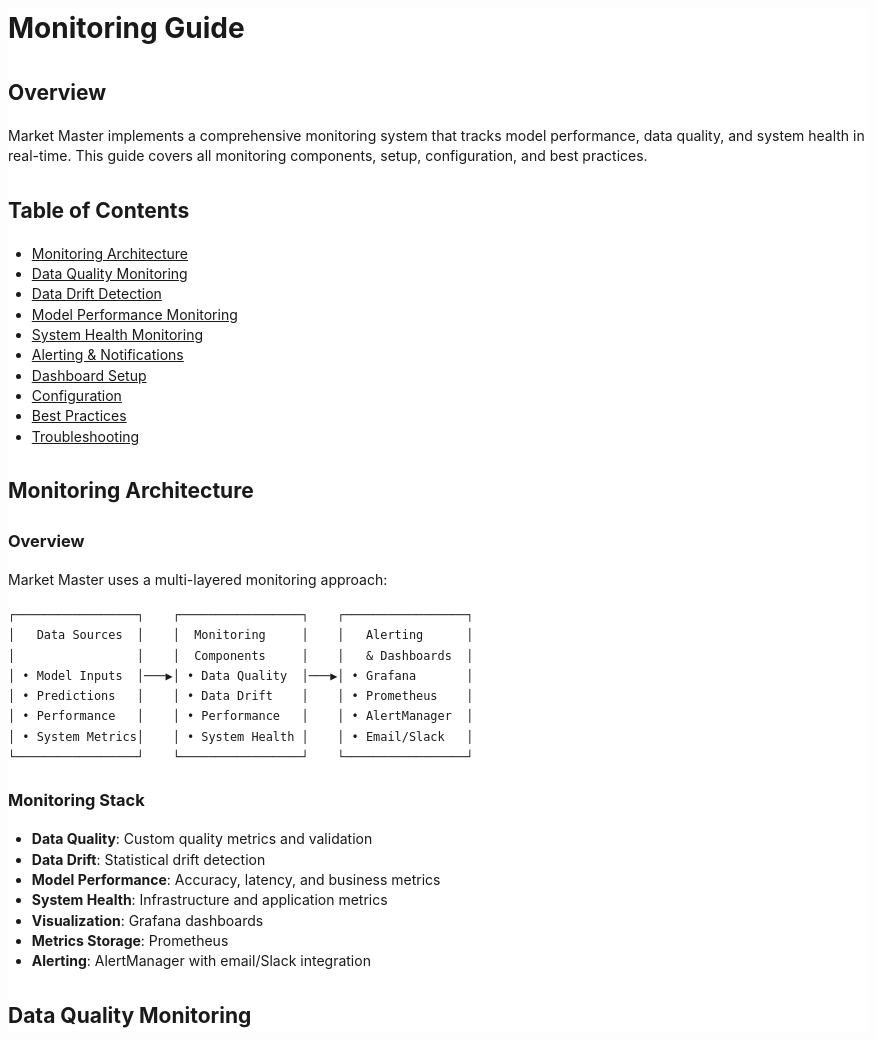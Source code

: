 # Monitoring Guide

## Overview

Market Master implements a comprehensive monitoring system that tracks model performance, data quality, and system health in real-time. This guide covers all monitoring components, setup, configuration, and best practices.

## Table of Contents

- [Monitoring Architecture](#monitoring-architecture)
- [Data Quality Monitoring](#data-quality-monitoring)
- [Data Drift Detection](#data-drift-detection)
- [Model Performance Monitoring](#model-performance-monitoring)
- [System Health Monitoring](#system-health-monitoring)
- [Alerting & Notifications](#alerting--notifications)
- [Dashboard Setup](#dashboard-setup)
- [Configuration](#configuration)
- [Best Practices](#best-practices)
- [Troubleshooting](#troubleshooting)

## Monitoring Architecture

### Overview

Market Master uses a multi-layered monitoring approach:

```
┌─────────────────┐    ┌─────────────────┐    ┌─────────────────┐
│   Data Sources  │    │  Monitoring     │    │   Alerting      │
│                 │    │  Components     │    │   & Dashboards  │
│ • Model Inputs  │───▶│ • Data Quality  │───▶│ • Grafana       │
│ • Predictions   │    │ • Data Drift    │    │ • Prometheus    │
│ • Performance   │    │ • Performance   │    │ • AlertManager  │
│ • System Metrics│    │ • System Health │    │ • Email/Slack   │
└─────────────────┘    └─────────────────┘    └─────────────────┘
```

### Monitoring Stack

- **Data Quality**: Custom quality metrics and validation
- **Data Drift**: Statistical drift detection
- **Model Performance**: Accuracy, latency, and business metrics
- **System Health**: Infrastructure and application metrics
- **Visualization**: Grafana dashboards
- **Metrics Storage**: Prometheus
- **Alerting**: AlertManager with email/Slack integration

## Data Quality Monitoring
